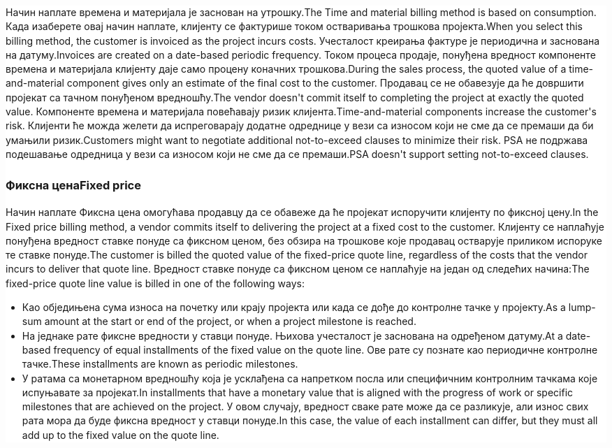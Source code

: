 <span data-ttu-id="b547c-141">Начин наплате времена и материјала је заснован на утрошку.</span><span class="sxs-lookup"><span data-stu-id="b547c-141">The Time and material billing method is based on consumption.</span></span> <span data-ttu-id="b547c-142">Када изаберете овај начин наплате, клијенту се фактурише током остваривања трошкова пројекта.</span><span class="sxs-lookup"><span data-stu-id="b547c-142">When you select this billing method, the customer is invoiced as the project incurs costs.</span></span> <span data-ttu-id="b547c-143">Учесталост креирања фактуре је периодична и заснована на датуму.</span><span class="sxs-lookup"><span data-stu-id="b547c-143">Invoices are created on a date-based periodic frequency.</span></span> <span data-ttu-id="b547c-144">Током процеса продаје, понуђена вредност компоненте времена и материјала клијенту даје само процену коначних трошкова.</span><span class="sxs-lookup"><span data-stu-id="b547c-144">During the sales process, the quoted value of a time-and-material component gives only an estimate of the final cost to the customer.</span></span> <span data-ttu-id="b547c-145">Продавац се не обавезује да ће довршити пројекат са тачном понуђеном вредношћу.</span><span class="sxs-lookup"><span data-stu-id="b547c-145">The vendor doesn't commit itself to completing the project at exactly the quoted value.</span></span> <span data-ttu-id="b547c-146">Компоненте времена и материјала повећавају ризик клијента.</span><span class="sxs-lookup"><span data-stu-id="b547c-146">Time-and-material components increase the customer's risk.</span></span> <span data-ttu-id="b547c-147">Клијенти ће можда желети да испреговарају додатне одреднице у вези са износом који не сме да се премаши да би умањили ризик.</span><span class="sxs-lookup"><span data-stu-id="b547c-147">Customers might want to negotiate additional not-to-exceed clauses to minimize their risk.</span></span> <span data-ttu-id="b547c-148">PSA не подржава подешавање одредница у вези са износом који не сме да се премаши.</span><span class="sxs-lookup"><span data-stu-id="b547c-148">PSA doesn't support setting not-to-exceed clauses.</span></span>

### <a name="fixed-price"></a><span data-ttu-id="b547c-149">Фиксна цена</span><span class="sxs-lookup"><span data-stu-id="b547c-149">Fixed price</span></span>

<span data-ttu-id="b547c-150">Начин наплате Фиксна цена омогућава продавцу да се обавеже да ће пројекат испоручити клијенту по фиксној цену.</span><span class="sxs-lookup"><span data-stu-id="b547c-150">In the Fixed price billing method, a vendor commits itself to delivering the project at a fixed cost to the customer.</span></span> <span data-ttu-id="b547c-151">Клијенту се наплаћује понуђена вредност ставке понуде са фиксном ценом, без обзира на трошкове које продавац остварује приликом испоруке те ставке понуде.</span><span class="sxs-lookup"><span data-stu-id="b547c-151">The customer is billed the quoted value of the fixed-price quote line, regardless of the costs that the vendor incurs to deliver that quote line.</span></span> <span data-ttu-id="b547c-152">Вредност ставке понуде са фиксном ценом се наплаћује на један од следећих начина:</span><span class="sxs-lookup"><span data-stu-id="b547c-152">The fixed-price quote line value is billed in one of the following ways:</span></span> 

- <span data-ttu-id="b547c-153">Као обједињена сума износа на почетку или крају пројекта или када се дође до контролне тачке у пројекту.</span><span class="sxs-lookup"><span data-stu-id="b547c-153">As a lump-sum amount at the start or end of the project, or when a project milestone is reached.</span></span> 
- <span data-ttu-id="b547c-154">На једнаке рате фиксне вредности у ставци понуде. Њихова учесталост је заснована на одређеном датуму.</span><span class="sxs-lookup"><span data-stu-id="b547c-154">At a date-based frequency of equal installments of the fixed value on the quote line.</span></span> <span data-ttu-id="b547c-155">Ове рате су познате као периодичне контролне тачке.</span><span class="sxs-lookup"><span data-stu-id="b547c-155">These installments are known as periodic milestones.</span></span>
- <span data-ttu-id="b547c-156">У ратама са монетарном вредношћу која је усклађена са напретком посла или специфичним контролним тачкама које испуњавате за пројекат.</span><span class="sxs-lookup"><span data-stu-id="b547c-156">In installments that have a monetary value that is aligned with the progress of work or specific milestones that are achieved on the project.</span></span> <span data-ttu-id="b547c-157">У овом случају, вредност сваке рате може да се разликује, али износ свих рата мора да буде фиксна вредност у ставци понуде.</span><span class="sxs-lookup"><span data-stu-id="b547c-157">In this case, the value of each installment can differ, but they must all add up to the fixed value on the quote line.</span></span>
